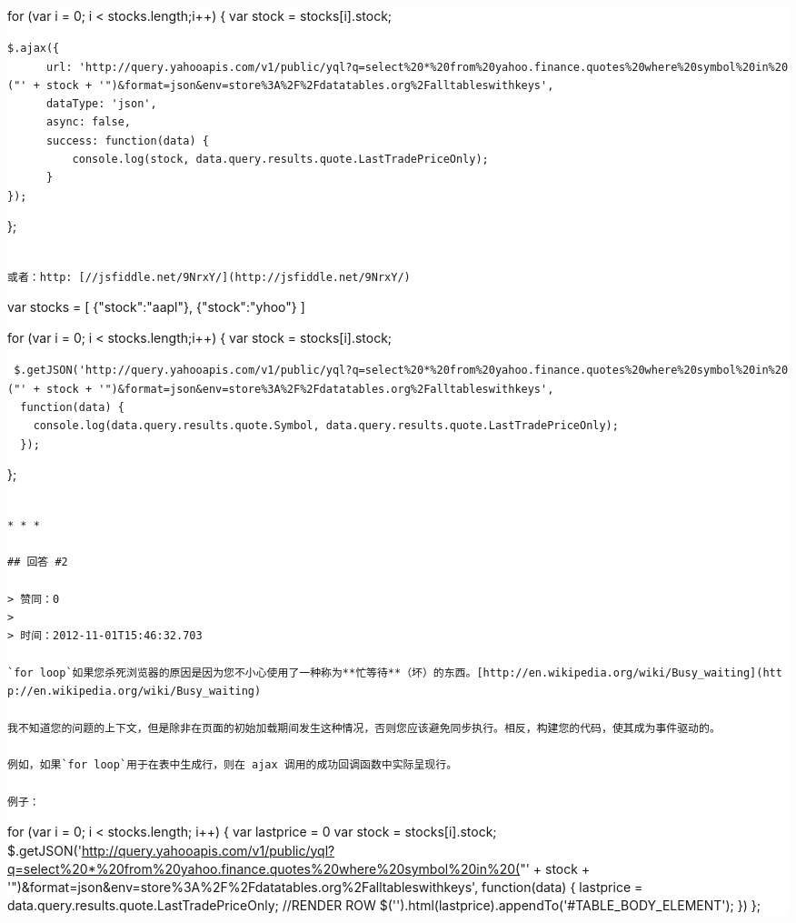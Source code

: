 for (var i = 0; i < stocks.length;i++) {
    var stock = stocks[i].stock;

    $.ajax({
          url: 'http://query.yahooapis.com/v1/public/yql?q=select%20*%20from%20yahoo.finance.quotes%20where%20symbol%20in%20("' + stock + '")&format=json&env=store%3A%2F%2Fdatatables.org%2Falltableswithkeys',
          dataType: 'json',
          async: false,
          success: function(data) {
              console.log(stock, data.query.results.quote.LastTradePriceOnly);
          }
    });
};​ 
```

或者：http: [//jsfiddle.net/9NrxY/](http://jsfiddle.net/9NrxY/)

```
var stocks = [
      {"stock":"aapl"},
      {"stock":"yhoo"}
]

for (var i = 0; i < stocks.length;i++) {
    var stock = stocks[i].stock;

     $.getJSON('http://query.yahooapis.com/v1/public/yql?q=select%20*%20from%20yahoo.finance.quotes%20where%20symbol%20in%20("' + stock + '")&format=json&env=store%3A%2F%2Fdatatables.org%2Falltableswithkeys',
      function(data) {
        console.log(data.query.results.quote.Symbol, data.query.results.quote.LastTradePriceOnly);
      });
};​ 
```

* * *

## 回答 #2

> 赞同：0
> 
> 时间：2012-11-01T15:46:32.703

`for loop`如果您杀死浏览器的原因是因为您不小心使用了一种称为**忙等待**（坏）的东西。[http://en.wikipedia.org/wiki/Busy_waiting](http://en.wikipedia.org/wiki/Busy_waiting)

我不知道您的问题的上下文，但是除非在页面的初始加载期间发生这种情况，否则您应该避免同步执行。相反，构建您的代码，使其成为事件驱动的。

例如，如果`for loop`用于在表中生成行，则在 ajax 调用的成功回调函数中实际呈现行。

例子：

```
for (var i = 0; i < stocks.length; i++) {
    var lastprice = 0
    var stock = stocks[i].stock;
    $.getJSON('http://query.yahooapis.com/v1/public/yql?q=select%20*%20from%20yahoo.finance.quotes%20where%20symbol%20in%20("' + stock + '")&format=json&env=store%3A%2F%2Fdatatables.org%2Falltableswithkeys', function(data) {
        lastprice = data.query.results.quote.LastTradePriceOnly;
        //RENDER ROW
        $('<span class="row"/>').html(lastprice).appendTo('#TABLE_BODY_ELEMENT');
    })
};​ 
```

```